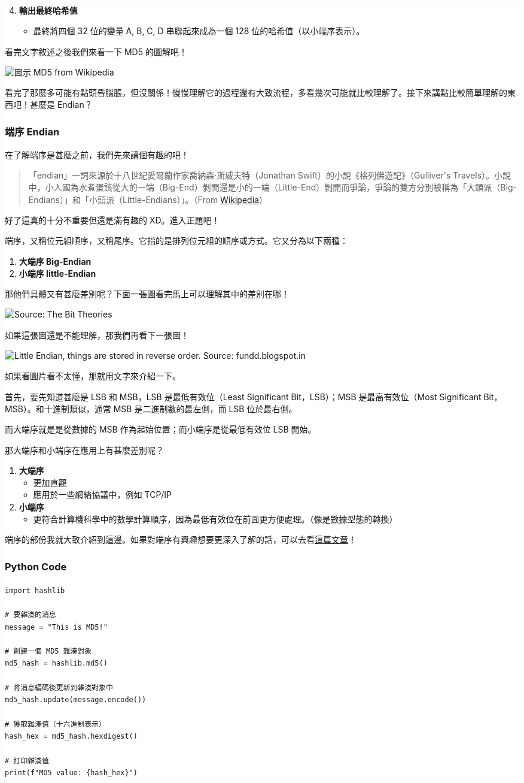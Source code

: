 4. **輸出最終哈希值**

    - 最終將四個 32 位的變量 A, B, C, D 串聯起來成為一個 128 位的哈希值（以小端序表示）。

看完文字敘述之後我們來看一下 MD5 的圖解吧！

![圖示 MD5 from Wikipedia](https://hackmd.io/_uploads/BJav5njU0.png)

看完了那麼多可能有點頭昏腦脹，但沒關係！慢慢理解它的過程還有大致流程，多看幾次可能就比較理解了。接下來講點比較簡單理解的東西吧！甚麼是 Endian？

### 端序 Endian

在了解端序是甚麼之前，我們先來講個有趣的吧！

> 「endian」一詞來源於十八世紀愛爾蘭作家喬納森·斯威夫特（Jonathan Swift）的小說《格列佛遊記》（Gulliver's Travels）。小說中，小人國為水煮蛋該從大的一端（Big-End）剝開還是小的一端（Little-End）剝開而爭論，爭論的雙方分別被稱為「大頭派（Big-Endians）」和「小頭派（Little-Endians）」。（From [Wikipedia](https://zh.wikipedia.org/zh-tw/%E5%AD%97%E8%8A%82%E5%BA%8F)）

好了這真的十分不重要但還是滿有趣的 XD。進入正題吧！

端序，又稱位元組順序，又稱尾序。它指的是排列位元組的順序或方式。它又分為以下兩種：

1. **大端序 Big-Endian**
2. **小端序 little-Endian**

那他們具體又有甚麼差別呢？下面一張圖看完馬上可以理解其中的差別在哪！

![Source: The Bit Theories](https://hackmd.io/_uploads/ryh8Rhj8C.png)

如果這張圖還是不能理解，那我們再看下一張圖！

![Little Endian, things are stored in reverse order. Source: fundd.blogspot.in](https://hackmd.io/_uploads/rJO9p3iI0.png)

如果看圖片看不太懂，那就用文字來介紹一下。

首先，要先知道甚麼是 LSB 和 MSB，LSB 是最低有效位（Least Significant Bit，LSB）；MSB 是最高有效位（Most Significant Bit，MSB）。和十進制類似，通常 MSB 是二進制數的最左側，而 LSB 位於最右側。

而大端序就是是從數據的 MSB 作為起始位置；而小端序是從最低有效位 LSB 開始。

那大端序和小端序在應用上有甚麼差別呢？

1. **大端序**
    - 更加直觀
    - 應用於一些網絡協議中，例如 TCP/IP
2. **小端序**
    - 更符合計算機科學中的數學計算順序，因為最低有效位在前面更方便處理。（像是數據型態的轉換）

端序的部份我就大致介紹到這邊。如果對端序有興趣想要更深入了解的話，可以去看[這篇文章](https://blog.csdn.net/kevin_tech/article/details/113979523)！

### Python Code

```python=
import hashlib

# 要雜湊的消息
message = "This is MD5!"

# 創建一個 MD5 雜湊對象
md5_hash = hashlib.md5()

# 將消息編碼後更新到雜湊對象中
md5_hash.update(message.encode())

# 獲取雜湊值（十六進制表示）
hash_hex = md5_hash.hexdigest()

# 打印雜湊值
print(f"MD5 value: {hash_hex}")
```
